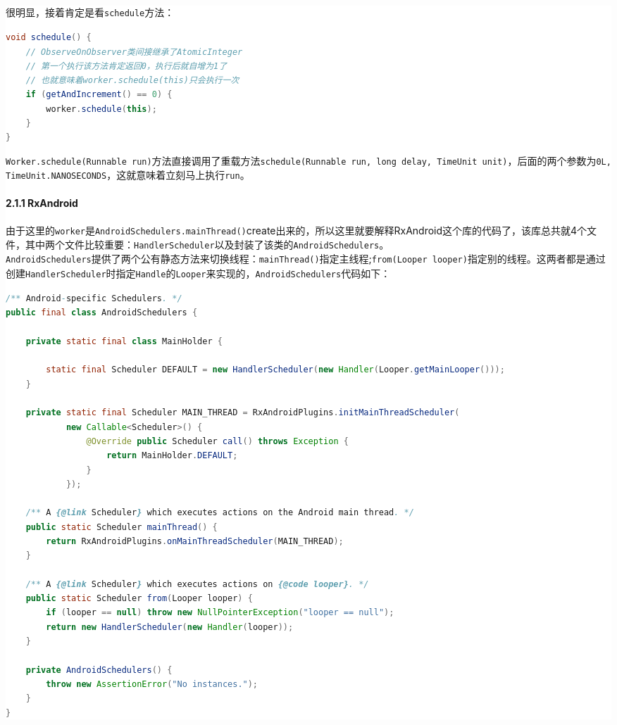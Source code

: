 很明显，接着肯定是看`schedule`方法：

```java
void schedule() {
    // ObserveOnObserver类间接继承了AtomicInteger
    // 第一个执行该方法肯定返回0，执行后就自增为1了
    // 也就意味着worker.schedule(this)只会执行一次
    if (getAndIncrement() == 0) {
        worker.schedule(this);
    }
}
```

`Worker.schedule(Runnable run)`方法直接调用了重载方法`schedule(Runnable run, long delay, TimeUnit unit)`，后面的两个参数为`0L, TimeUnit.NANOSECONDS`，这就意味着立刻马上执行`run`。

#### 2.1.1 RxAndroid

由于这里的`worker`是`AndroidSchedulers.mainThread()`create出来的，所以这里就要解释RxAndroid这个库的代码了，该库总共就4个文件，其中两个文件比较重要：`HandlerScheduler`以及封装了该类的`AndroidSchedulers`。  
`AndroidSchedulers`提供了两个公有静态方法来切换线程：`mainThread()`指定主线程;`from(Looper looper)`指定别的线程。这两者都是通过创建`HandlerScheduler`时指定`Handle`的`Looper`来实现的，`AndroidSchedulers`代码如下：

```java
/** Android-specific Schedulers. */
public final class AndroidSchedulers {

    private static final class MainHolder {

        static final Scheduler DEFAULT = new HandlerScheduler(new Handler(Looper.getMainLooper()));
    }

    private static final Scheduler MAIN_THREAD = RxAndroidPlugins.initMainThreadScheduler(
            new Callable<Scheduler>() {
                @Override public Scheduler call() throws Exception {
                    return MainHolder.DEFAULT;
                }
            });

    /** A {@link Scheduler} which executes actions on the Android main thread. */
    public static Scheduler mainThread() {
        return RxAndroidPlugins.onMainThreadScheduler(MAIN_THREAD);
    }

    /** A {@link Scheduler} which executes actions on {@code looper}. */
    public static Scheduler from(Looper looper) {
        if (looper == null) throw new NullPointerException("looper == null");
        return new HandlerScheduler(new Handler(looper));
    }

    private AndroidSchedulers() {
        throw new AssertionError("No instances.");
    }
}
```

